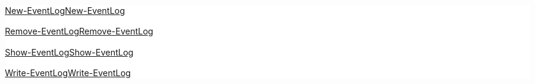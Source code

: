 [<span data-ttu-id="20b8c-164">New-EventLog</span><span class="sxs-lookup"><span data-stu-id="20b8c-164">New-EventLog</span></span>](New-EventLog.md)

[<span data-ttu-id="20b8c-165">Remove-EventLog</span><span class="sxs-lookup"><span data-stu-id="20b8c-165">Remove-EventLog</span></span>](Remove-EventLog.md)

[<span data-ttu-id="20b8c-166">Show-EventLog</span><span class="sxs-lookup"><span data-stu-id="20b8c-166">Show-EventLog</span></span>](Show-EventLog.md)

[<span data-ttu-id="20b8c-167">Write-EventLog</span><span class="sxs-lookup"><span data-stu-id="20b8c-167">Write-EventLog</span></span>](Write-EventLog.md)
